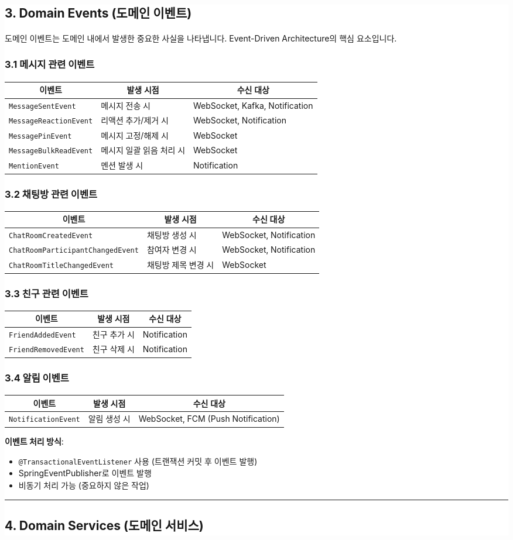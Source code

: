 
## 3. Domain Events (도메인 이벤트)

도메인 이벤트는 도메인 내에서 발생한 중요한 사실을 나타냅니다. Event-Driven Architecture의 핵심 요소입니다.

### 3.1 메시지 관련 이벤트

| 이벤트 | 발생 시점 | 수신 대상 |
|-------|---------|----------|
| `MessageSentEvent` | 메시지 전송 시 | WebSocket, Kafka, Notification |
| `MessageReactionEvent` | 리액션 추가/제거 시 | WebSocket, Notification |
| `MessagePinEvent` | 메시지 고정/해제 시 | WebSocket |
| `MessageBulkReadEvent` | 메시지 일괄 읽음 처리 시 | WebSocket |
| `MentionEvent` | 멘션 발생 시 | Notification |

### 3.2 채팅방 관련 이벤트

| 이벤트 | 발생 시점 | 수신 대상 |
|-------|---------|----------|
| `ChatRoomCreatedEvent` | 채팅방 생성 시 | WebSocket, Notification |
| `ChatRoomParticipantChangedEvent` | 참여자 변경 시 | WebSocket, Notification |
| `ChatRoomTitleChangedEvent` | 채팅방 제목 변경 시 | WebSocket |

### 3.3 친구 관련 이벤트

| 이벤트 | 발생 시점 | 수신 대상 |
|-------|---------|----------|
| `FriendAddedEvent` | 친구 추가 시 | Notification |
| `FriendRemovedEvent` | 친구 삭제 시 | Notification |

### 3.4 알림 이벤트

| 이벤트 | 발생 시점 | 수신 대상 |
|-------|---------|----------|
| `NotificationEvent` | 알림 생성 시 | WebSocket, FCM (Push Notification) |

**이벤트 처리 방식**:
- `@TransactionalEventListener` 사용 (트랜잭션 커밋 후 이벤트 발행)
- SpringEventPublisher로 이벤트 발행
- 비동기 처리 가능 (중요하지 않은 작업)

---

## 4. Domain Services (도메인 서비스)
